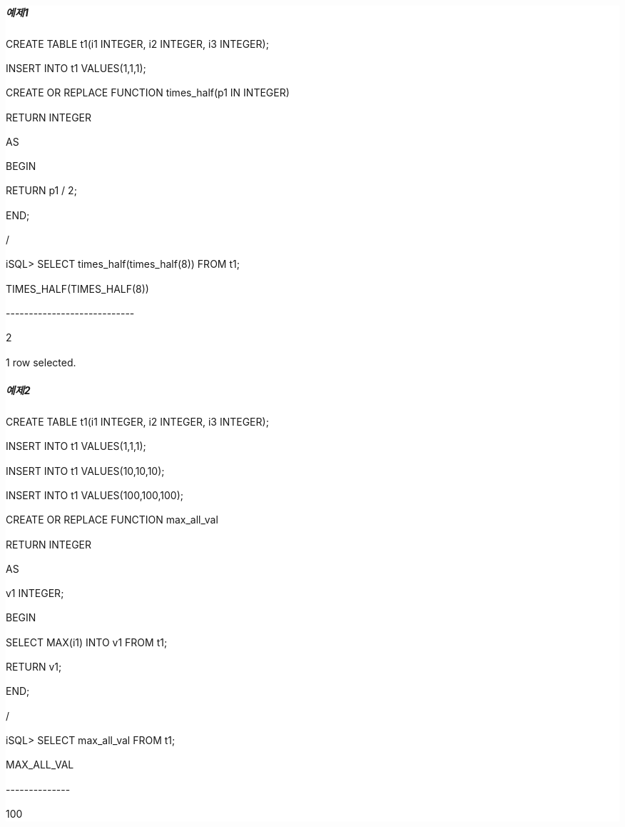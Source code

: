 ##### 예제1

CREATE TABLE t1(i1 INTEGER, i2 INTEGER, i3 INTEGER);

INSERT INTO t1 VALUES(1,1,1);

CREATE OR REPLACE FUNCTION times_half(p1 IN INTEGER)

RETURN INTEGER

AS

BEGIN

RETURN p1 / 2;

END;

/

iSQL\> SELECT times_half(times_half(8)) FROM t1;

TIMES_HALF(TIMES_HALF(8))

\----------------------------

2

1 row selected.

##### 예제2

CREATE TABLE t1(i1 INTEGER, i2 INTEGER, i3 INTEGER);

INSERT INTO t1 VALUES(1,1,1);

INSERT INTO t1 VALUES(10,10,10);

INSERT INTO t1 VALUES(100,100,100);

CREATE OR REPLACE FUNCTION max_all_val

RETURN INTEGER

AS

v1 INTEGER;

BEGIN

SELECT MAX(i1) INTO v1 FROM t1;

RETURN v1;

END;

/

iSQL\> SELECT max_all_val FROM t1;

MAX_ALL_VAL

\--------------

100
